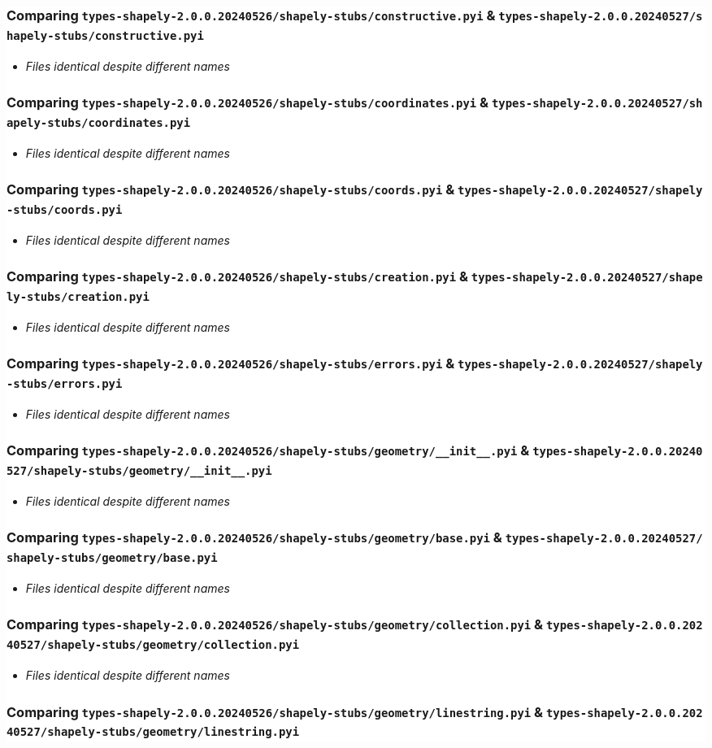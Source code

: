 ### Comparing `types-shapely-2.0.0.20240526/shapely-stubs/constructive.pyi` & `types-shapely-2.0.0.20240527/shapely-stubs/constructive.pyi`

 * *Files identical despite different names*

### Comparing `types-shapely-2.0.0.20240526/shapely-stubs/coordinates.pyi` & `types-shapely-2.0.0.20240527/shapely-stubs/coordinates.pyi`

 * *Files identical despite different names*

### Comparing `types-shapely-2.0.0.20240526/shapely-stubs/coords.pyi` & `types-shapely-2.0.0.20240527/shapely-stubs/coords.pyi`

 * *Files identical despite different names*

### Comparing `types-shapely-2.0.0.20240526/shapely-stubs/creation.pyi` & `types-shapely-2.0.0.20240527/shapely-stubs/creation.pyi`

 * *Files identical despite different names*

### Comparing `types-shapely-2.0.0.20240526/shapely-stubs/errors.pyi` & `types-shapely-2.0.0.20240527/shapely-stubs/errors.pyi`

 * *Files identical despite different names*

### Comparing `types-shapely-2.0.0.20240526/shapely-stubs/geometry/__init__.pyi` & `types-shapely-2.0.0.20240527/shapely-stubs/geometry/__init__.pyi`

 * *Files identical despite different names*

### Comparing `types-shapely-2.0.0.20240526/shapely-stubs/geometry/base.pyi` & `types-shapely-2.0.0.20240527/shapely-stubs/geometry/base.pyi`

 * *Files identical despite different names*

### Comparing `types-shapely-2.0.0.20240526/shapely-stubs/geometry/collection.pyi` & `types-shapely-2.0.0.20240527/shapely-stubs/geometry/collection.pyi`

 * *Files identical despite different names*

### Comparing `types-shapely-2.0.0.20240526/shapely-stubs/geometry/linestring.pyi` & `types-shapely-2.0.0.20240527/shapely-stubs/geometry/linestring.pyi`
